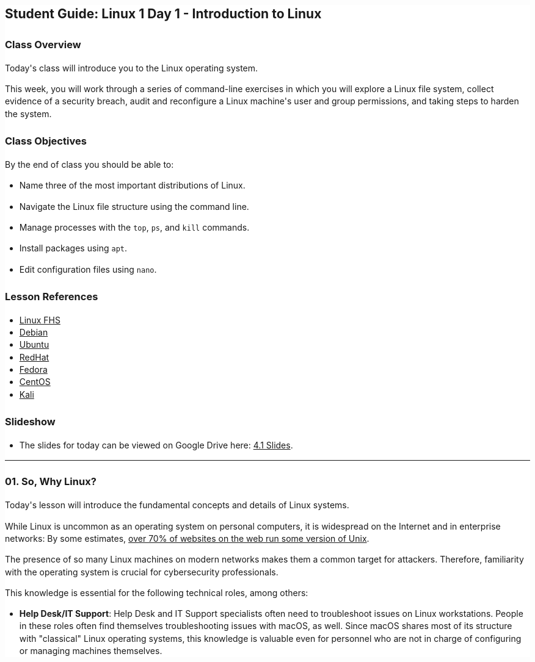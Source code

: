 ## Student Guide: Linux 1 Day 1 - Introduction to Linux

### Class Overview

Today's class will introduce you to the Linux operating system.

This week, you will work through a series of command-line exercises in which you will explore a Linux file system, collect evidence of a security breach, audit and reconfigure a Linux machine's user and group permissions, and taking steps to harden the system.


### Class Objectives

By the end of class you should be able to:

- Name three of the most important distributions of Linux.

- Navigate the Linux file structure using the command line.

- Manage processes with the `top`, `ps`, and `kill` commands.

- Install packages using `apt`.

- Edit configuration files using `nano`.


### Lesson References

- [Linux FHS](https://en.wikipedia.org/wiki/Filesystem_Hierarchy_Standard)
- [Debian](https://www.debian.org/)
- [Ubuntu](https://www.ubuntu.com)
- [RedHat](https://www.redhat.com/en)
- [Fedora](https://getfedora.org/)
- [CentOS](https://www.centos.org/)
- [Kali](https://www.kali.org/)

### Slideshow

- The slides for today can be viewed on Google Drive here: [4.1 Slides](https://docs.google.com/presentation/d/1k5bMFVHrZIcI4ijvciXDAYnT3Zm0VURt-RTn5z_DxvE).
---

### 01. So, Why Linux?

Today's lesson will introduce the fundamental concepts and details of Linux systems.

While Linux is uncommon as an operating system on personal computers, it is widespread on the Internet and in enterprise networks: By some estimates, [over 70% of websites on the web run some version of Unix](https://w3techs.com/technologies/overview/operating_system/all).

The presence of so many Linux machines on modern networks makes them a common target for attackers. Therefore, familiarity with the operating system is crucial for cybersecurity professionals.

This knowledge is essential for the following technical roles, among others:

- **Help Desk/IT Support**: Help Desk and IT Support specialists often need to troubleshoot issues on Linux workstations. People in these roles often find themselves troubleshooting issues with macOS, as well. Since macOS shares most of its structure with "classical" Linux operating systems, this knowledge is valuable even for personnel who are not in charge of configuring or managing machines themselves.
